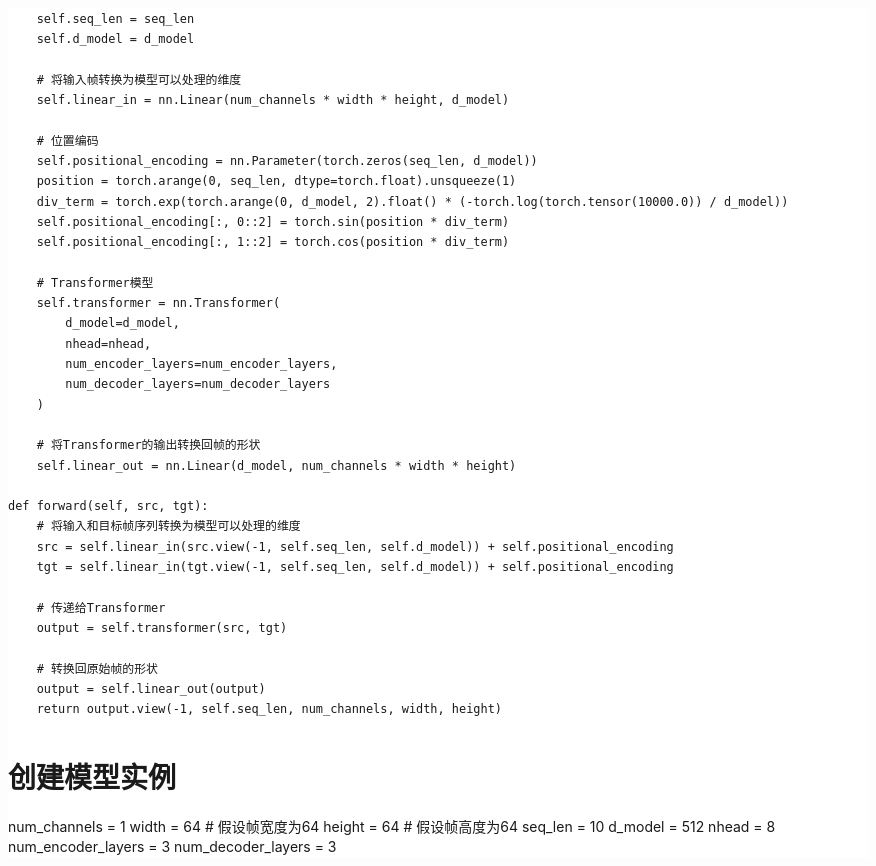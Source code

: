         self.seq_len = seq_len
        self.d_model = d_model

        # 将输入帧转换为模型可以处理的维度
        self.linear_in = nn.Linear(num_channels * width * height, d_model)

        # 位置编码
        self.positional_encoding = nn.Parameter(torch.zeros(seq_len, d_model))
        position = torch.arange(0, seq_len, dtype=torch.float).unsqueeze(1)
        div_term = torch.exp(torch.arange(0, d_model, 2).float() * (-torch.log(torch.tensor(10000.0)) / d_model))
        self.positional_encoding[:, 0::2] = torch.sin(position * div_term)
        self.positional_encoding[:, 1::2] = torch.cos(position * div_term)

        # Transformer模型
        self.transformer = nn.Transformer(
            d_model=d_model, 
            nhead=nhead, 
            num_encoder_layers=num_encoder_layers,
            num_decoder_layers=num_decoder_layers
        )

        # 将Transformer的输出转换回帧的形状
        self.linear_out = nn.Linear(d_model, num_channels * width * height)

    def forward(self, src, tgt):
        # 将输入和目标帧序列转换为模型可以处理的维度
        src = self.linear_in(src.view(-1, self.seq_len, self.d_model)) + self.positional_encoding
        tgt = self.linear_in(tgt.view(-1, self.seq_len, self.d_model)) + self.positional_encoding

        # 传递给Transformer
        output = self.transformer(src, tgt)

        # 转换回原始帧的形状
        output = self.linear_out(output)
        return output.view(-1, self.seq_len, num_channels, width, height)

# 创建模型实例
num_channels = 1
width = 64  # 假设帧宽度为64
height = 64  # 假设帧高度为64
seq_len = 10
d_model = 512
nhead = 8
num_encoder_layers = 3
num_decoder_layers = 3
